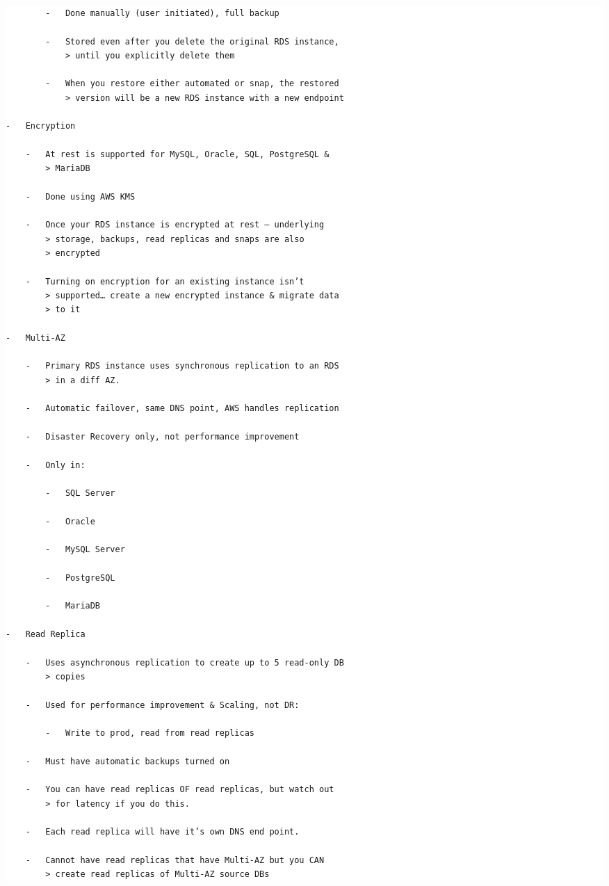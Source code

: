             -   Done manually (user initiated), full backup

            -   Stored even after you delete the original RDS instance,
                > until you explicitly delete them

            -   When you restore either automated or snap, the restored
                > version will be a new RDS instance with a new endpoint

    -   Encryption

        -   At rest is supported for MySQL, Oracle, SQL, PostgreSQL &
            > MariaDB

        -   Done using AWS KMS

        -   Once your RDS instance is encrypted at rest – underlying
            > storage, backups, read replicas and snaps are also
            > encrypted

        -   Turning on encryption for an existing instance isn’t
            > supported… create a new encrypted instance & migrate data
            > to it

    -   Multi-AZ

        -   Primary RDS instance uses synchronous replication to an RDS
            > in a diff AZ.

        -   Automatic failover, same DNS point, AWS handles replication

        -   Disaster Recovery only, not performance improvement

        -   Only in:

            -   SQL Server

            -   Oracle

            -   MySQL Server

            -   PostgreSQL

            -   MariaDB

    -   Read Replica

        -   Uses asynchronous replication to create up to 5 read-only DB
            > copies

        -   Used for performance improvement & Scaling, not DR:

            -   Write to prod, read from read replicas

        -   Must have automatic backups turned on

        -   You can have read replicas OF read replicas, but watch out
            > for latency if you do this.

        -   Each read replica will have it’s own DNS end point.

        -   Cannot have read replicas that have Multi-AZ but you CAN
            > create read replicas of Multi-AZ source DBs
